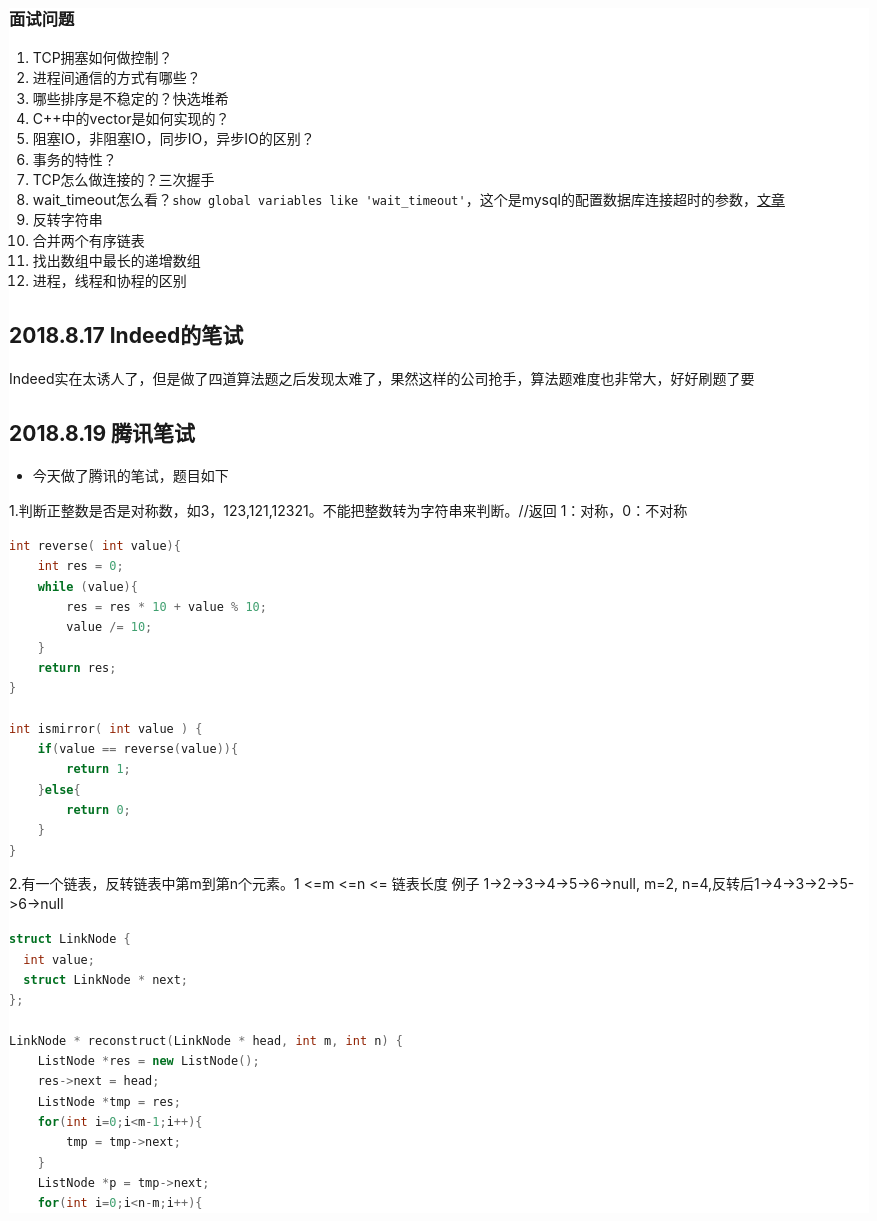 ### 面试问题

1. TCP拥塞如何做控制？
2. 进程间通信的方式有哪些？
3. 哪些排序是不稳定的？快选堆希
4. C++中的vector是如何实现的？
5. 阻塞IO，非阻塞IO，同步IO，异步IO的区别？
6. 事务的特性？
7. TCP怎么做连接的？三次握手
8. wait_timeout怎么看？`show global variables like 'wait_timeout'`，这个是mysql的配置数据库连接超时的参数，[文章](https://blog.csdn.net/u012303775/article/details/78074431)
9. 反转字符串
10. 合并两个有序链表
11. 找出数组中最长的递增数组
12. 进程，线程和协程的区别



## 2018.8.17 Indeed的笔试

Indeed实在太诱人了，但是做了四道算法题之后发现太难了，果然这样的公司抢手，算法题难度也非常大，好好刷题了要



## 2018.8.19 腾讯笔试

- 今天做了腾讯的笔试，题目如下

1.判断正整数是否是对称数，如3，123,121,12321。不能把整数转为字符串来判断。//返回 1：对称，0：不对称

```cpp
int reverse( int value){
    int res = 0;
    while (value){
        res = res * 10 + value % 10;
        value /= 10;
    }
    return res;
}

int ismirror( int value ) {
    if(value == reverse(value)){
        return 1;
    }else{
        return 0;
    }
}
```

2.有一个链表，反转链表中第m到第n个元素。1 <=m <=n <= 链表长度
例子 1->2->3->4->5->6->null, m=2, n=4,反转后1->4->3->2->5->6->null

```cpp
struct LinkNode {
  int value;
  struct LinkNode * next;
};

LinkNode * reconstruct(LinkNode * head, int m, int n) {
    ListNode *res = new ListNode();
    res->next = head;
    ListNode *tmp = res;
    for(int i=0;i<m-1;i++){
        tmp = tmp->next;
    }
    ListNode *p = tmp->next;
    for(int i=0;i<n-m;i++){
```